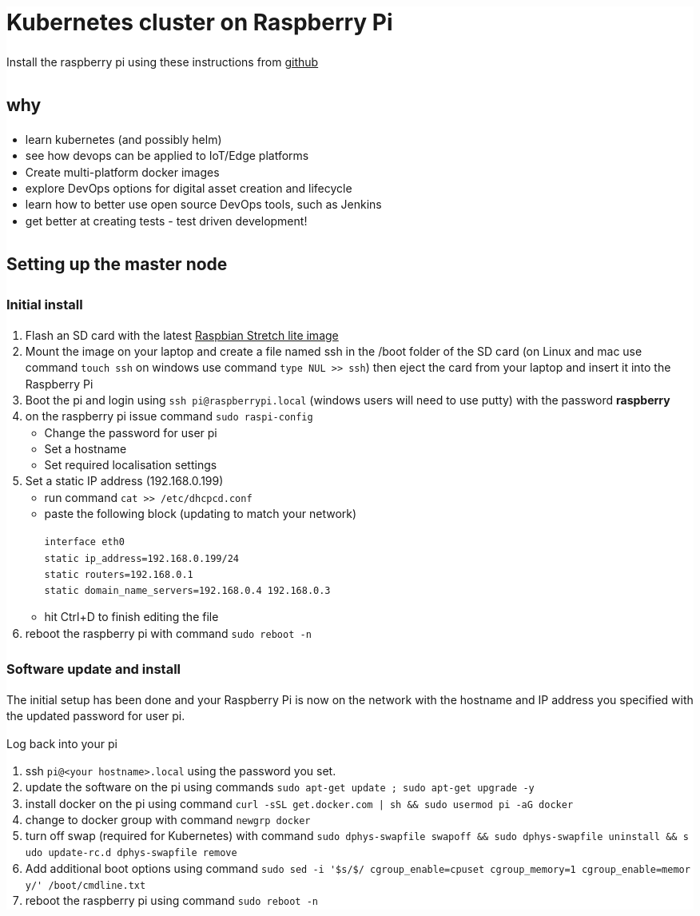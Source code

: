 # Kubernetes cluster on Raspberry Pi

Install the raspberry pi using these instructions from [github](https://github.com/alexellis/k8s-on-raspbian/blob/master/GUIDE.md)

## why

- learn kubernetes (and possibly helm)
- see how devops can be applied to IoT/Edge platforms
- Create multi-platform docker images
- explore DevOps options for digital asset creation and lifecycle
- learn how to better use open source DevOps tools, such as Jenkins
- get better at creating tests - test driven development!

## Setting up the master node

### Initial install

1. Flash an SD card with the latest [Raspbian Stretch lite image](https://downloads.raspberrypi.org/raspbian_lite_latest)
1. Mount the image on your laptop and create a file named ssh in the /boot folder of the SD card (on Linux and mac use command ```touch ssh``` on windows use command ```type NUL >> ssh```) then eject the card from your laptop and insert it into the Raspberry Pi
1. Boot the pi and login using ```ssh pi@raspberrypi.local``` (windows users will need to use putty) with the password **raspberry**
1. on the raspberry pi issue command ```sudo raspi-config```
    - Change the password for user pi
    - Set a hostname
    - Set required localisation settings
1. Set a static IP address (192.168.0.199)
    - run command ```cat >> /etc/dhcpcd.conf```
    - paste the following block (updating to match your network)
      ```bash
      interface eth0
      static ip_address=192.168.0.199/24
      static routers=192.168.0.1
      static domain_name_servers=192.168.0.4 192.168.0.3
      ```
    - hit Ctrl+D to finish editing the file
1. reboot the raspberry pi with command ```sudo reboot -n```

### Software update and install

The initial setup has been done and your Raspberry Pi is now on the network with the hostname and IP address you specified with the updated password for user pi.

Log back into your pi

1. ssh ```pi@<your hostname>.local``` using the password you set.
1. update the software on the pi using commands ```sudo apt-get update ; sudo apt-get upgrade -y```
1. install docker on the pi using command ```curl -sSL get.docker.com | sh && sudo usermod pi -aG docker```
1. change to docker group with command ```newgrp docker```
1. turn off swap (required for Kubernetes) with command ```sudo dphys-swapfile swapoff && sudo dphys-swapfile uninstall && sudo update-rc.d dphys-swapfile remove```
1. Add additional boot options using command ```sudo sed -i '$s/$/ cgroup_enable=cpuset cgroup_memory=1 cgroup_enable=memory/' /boot/cmdline.txt```
1. reboot the raspberry pi using command ```sudo reboot -n```
